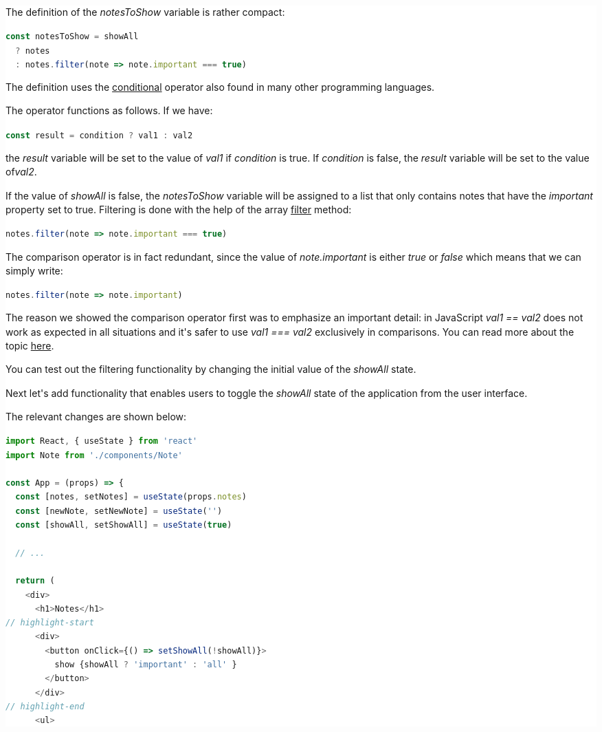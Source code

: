 The definition of the <em>notesToShow</em> variable is rather compact:

```js
const notesToShow = showAll
  ? notes
  : notes.filter(note => note.important === true)
```

The definition uses the [conditional](https://developer.mozilla.org/en-US/docs/Web/JavaScript/Reference/Operators/Conditional_Operator) operator also found in many other programming languages.

The operator functions as follows. If we have:

```js
const result = condition ? val1 : val2
```

the <em>result</em> variable will be set to the value of <em>val1</em> if <em>condition</em> is true. If <em>condition</em> is false, the <em>result</em> variable will be set to the value of<em>val2</em>.

If the value of <em>showAll</em> is false, the <em>notesToShow</em> variable will be assigned to a list that only contains notes that have the <em>important</em> property set to true. Filtering is done with the help of the array [filter](https://developer.mozilla.org/en-US/docs/Web/JavaScript/Reference/Global_Objects/Array/filter) method:

```js
notes.filter(note => note.important === true)
```

The comparison operator is in fact redundant, since the value of <em>note.important</em> is either <i>true</i> or <i>false</i> which means that we can simply write:

```js
notes.filter(note => note.important)
```

The reason we showed the comparison operator first was to emphasize an important detail: in JavaScript <em>val1 == val2</em> does not work as expected in all situations and it's safer to use <em>val1 === val2</em> exclusively in comparisons. You can read more about the topic [here](https://developer.mozilla.org/en-US/docs/Web/JavaScript/Equality_comparisons_and_sameness).

You can test out the filtering functionality by changing the initial value of the <em>showAll</em> state.

Next let's add functionality that enables users to toggle the <em>showAll</em> state of the application from the user interface.

The relevant changes are shown below:

```js
import React, { useState } from 'react' 
import Note from './components/Note'

const App = (props) => {
  const [notes, setNotes] = useState(props.notes) 
  const [newNote, setNewNote] = useState('')
  const [showAll, setShowAll] = useState(true)

  // ...

  return (
    <div>
      <h1>Notes</h1>
// highlight-start      
      <div>
        <button onClick={() => setShowAll(!showAll)}>
          show {showAll ? 'important' : 'all' }
        </button>
      </div>
// highlight-end            
      <ul>
```